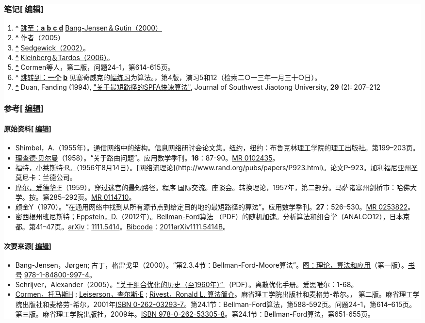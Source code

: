 ### 笔记\[ [编辑](https://en.wikipedia.org/w/index.php?title=Bellman%E2%80%93Ford_algorithm&action=edit&section=7)\]

1. ^ [跳至：**a** ](https://en.wikipedia.org/wiki/Bellman%E2%80%93Ford_algorithm#cite_ref-Bang_1-0)[**b** ](https://en.wikipedia.org/wiki/Bellman%E2%80%93Ford_algorithm#cite_ref-Bang_1-1)[**c** ](https://en.wikipedia.org/wiki/Bellman%E2%80%93Ford_algorithm#cite_ref-Bang_1-2)[**d**](https://en.wikipedia.org/wiki/Bellman%E2%80%93Ford_algorithm#cite_ref-Bang_1-3) [Bang-Jensen＆Gutin（2000）](https://en.wikipedia.org/wiki/Bellman%E2%80%93Ford_algorithm#CITEREFBang-JensenGutin2000)
2. [**^**](https://en.wikipedia.org/wiki/Bellman%E2%80%93Ford_algorithm#cite_ref-Schrijver_2-0) [作者（2005）](https://en.wikipedia.org/wiki/Bellman%E2%80%93Ford_algorithm#CITEREFSchrijver2005)
3. [**^**](https://en.wikipedia.org/wiki/Bellman%E2%80%93Ford_algorithm#cite_ref-FOOTNOTESedgewick2002_3-0) [Sedgewick（2002）](https://en.wikipedia.org/wiki/Bellman%E2%80%93Ford_algorithm#CITEREFSedgewick2002)。
4. [**^**](https://en.wikipedia.org/wiki/Bellman%E2%80%93Ford_algorithm#cite_ref-FOOTNOTEKleinbergTardos2006_4-0) [Kleinberg＆Tardos（2006）](https://en.wikipedia.org/wiki/Bellman%E2%80%93Ford_algorithm#CITEREFKleinbergTardos2006)。
5. [**^**](https://en.wikipedia.org/wiki/Bellman%E2%80%93Ford_algorithm#cite_ref-5) Cormen等人，第二版，问题24-1，第614-615页。
6. ^ [跳转到：**一个**](https://en.wikipedia.org/wiki/Bellman%E2%80%93Ford_algorithm#cite_ref-Sedweb_6-0) [**b**](https://en.wikipedia.org/wiki/Bellman%E2%80%93Ford_algorithm#cite_ref-Sedweb_6-1) 见塞奇威克的[幅练习](http://algs4.cs.princeton.edu/44sp/)为算法。，第4版，演习5和12（检索二○一三年一月三十○日）。
7. [**^**](https://en.wikipedia.org/wiki/Bellman%E2%80%93Ford_algorithm#cite_ref-duan_7-0) Duan, Fanding \(1994\), ["关于最短路径的SPFA快速算法"](http://wenku.baidu.com/view/3b8c5d778e9951e79a892705.html), Journal of Southwest Jiaotong University, **29** \(2\): 207–212

### 参考\[ [编辑](https://en.wikipedia.org/w/index.php?title=Bellman%E2%80%93Ford_algorithm&action=edit&section=8)\]

#### 原始资料\[ [编辑](https://en.wikipedia.org/w/index.php?title=Bellman%E2%80%93Ford_algorithm&action=edit&section=9)\]

* Shimbel，A.（1955年）。通信网络中的结构。信息网络研讨会论文集。纽约，纽约：布鲁克林理工学院的理工出版社。第199–203页。
* [理查德·贝尔曼](https://en.wikipedia.org/wiki/Richard_Bellman)（1958）。“关于路由问题”。应用数学季刊。**16**：87-90。[MR ](https://en.wikipedia.org/wiki/Mathematical_Reviews) [0102435](https://www.ams.org/mathscinet-getitem?mr=0102435)。
* [福特，小莱斯特·R。](https://en.wikipedia.org/wiki/L._R._Ford_Jr.)（1956年8月14日）。[网络流理论](http://www.rand.org/pubs/papers/P923.html)。论文P-923。加利福尼亚州圣莫尼卡：兰德公司。
* [摩尔，爱德华·F](https://en.wikipedia.org/wiki/Edward_F._Moore)（1959）。穿过迷宫的最短路径。程序 国际交流。座谈会。转换理论，1957年，第二部分。马萨诸塞州剑桥市：哈佛大学。按。第285–292页。[MR ](https://en.wikipedia.org/wiki/Mathematical_Reviews) [0114710](https://www.ams.org/mathscinet-getitem?mr=0114710)。
* 颜金Y（1970）。“在通用网络中找到从所有源节点到给定目的地的最短路径的算法”。应用数学季刊。**27**：526–530。[MR ](https://en.wikipedia.org/wiki/Mathematical_Reviews) [0253822](https://www.ams.org/mathscinet-getitem?mr=0253822)。
* 密西根州班尼斯特；[Eppstein，D.](https://en.wikipedia.org/wiki/David_Eppstein)（2012年）。[Bellman-Ford算法](https://arxiv.org/pdf/1111.5414.pdf) （PDF）的[随机加速](https://arxiv.org/pdf/1111.5414.pdf)。分析算法和组合学（ANALCO12），日本京都。第41–47页。[arXiv](https://en.wikipedia.org/wiki/ArXiv)：[1111.5414](https://arxiv.org/abs/1111.5414)。[Bibcode](https://en.wikipedia.org/wiki/Bibcode)：[2011arXiv1111.5414B](https://ui.adsabs.harvard.edu/abs/2011arXiv1111.5414B)。

#### 次要来源\[ [编辑](https://en.wikipedia.org/w/index.php?title=Bellman%E2%80%93Ford_algorithm&action=edit&section=10)\]

* Bang-Jensen，Jørgen; 古丁，格雷戈里（2000）。“第2.3.4节：Bellman-Ford-Moore算法”。[图：理论，算法和应用](http://www.cs.rhul.ac.uk/books/dbook/)（第一版）。[书号](https://en.wikipedia.org/wiki/International_Standard_Book_Number) [978-1-84800-997-4](https://en.wikipedia.org/wiki/Special:BookSources/978-1-84800-997-4)。
* Schrijver，Alexander（2005）。[“关于组合优化的历史（至1960年）” ](http://homepages.cwi.nl/~lex/files/histco.pdf)（PDF）。离散优化手册。爱思唯尔：1-68。
* [Cormen，托马斯H](https://en.wikipedia.org/wiki/Thomas_H._Cormen) ; [Leiserson，查尔斯·E](https://en.wikipedia.org/wiki/Charles_E._Leiserson) ; [Rivest，Ronald L. ](https://en.wikipedia.org/wiki/Ron_Rivest)[算法简介](https://en.wikipedia.org/wiki/Introduction_to_Algorithms)。麻省理工学院出版社和麦格劳-希尔。， 第二版。麻省理工学院出版社和麦格劳-希尔，2001年[ISBN ](https://en.wikipedia.org/wiki/International_Standard_Book_Number)[0-262-03293-7](https://en.wikipedia.org/wiki/Special:BookSources/0-262-03293-7)。第24.1节：Bellman-Ford算法，第588-592页。问题24-1，第614–615页。第三版。麻省理工学院出版社，2009年。[ISBN ](https://en.wikipedia.org/wiki/International_Standard_Book_Number)[978-0-262-53305-8](https://en.wikipedia.org/wiki/Special:BookSources/978-0-262-53305-8)。第24.1节：Bellman-Ford算法，第651-655页。  